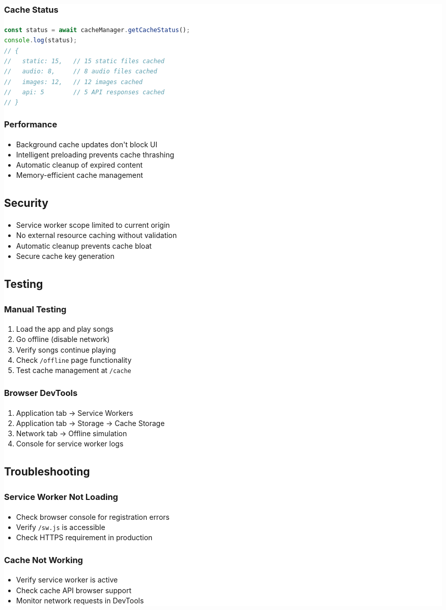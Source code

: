 ### Cache Status
```typescript
const status = await cacheManager.getCacheStatus();
console.log(status);
// {
//   static: 15,   // 15 static files cached
//   audio: 8,     // 8 audio files cached  
//   images: 12,   // 12 images cached
//   api: 5        // 5 API responses cached
// }
```

### Performance
- Background cache updates don't block UI
- Intelligent preloading prevents cache thrashing
- Automatic cleanup of expired content
- Memory-efficient cache management

## Security

- Service worker scope limited to current origin
- No external resource caching without validation
- Automatic cleanup prevents cache bloat
- Secure cache key generation

## Testing

### Manual Testing
1. Load the app and play songs
2. Go offline (disable network)
3. Verify songs continue playing
4. Check `/offline` page functionality
5. Test cache management at `/cache`

### Browser DevTools
1. Application tab → Service Workers
2. Application tab → Storage → Cache Storage
3. Network tab → Offline simulation
4. Console for service worker logs

## Troubleshooting

### Service Worker Not Loading
- Check browser console for registration errors
- Verify `/sw.js` is accessible
- Check HTTPS requirement in production

### Cache Not Working
- Verify service worker is active
- Check cache API browser support
- Monitor network requests in DevTools
